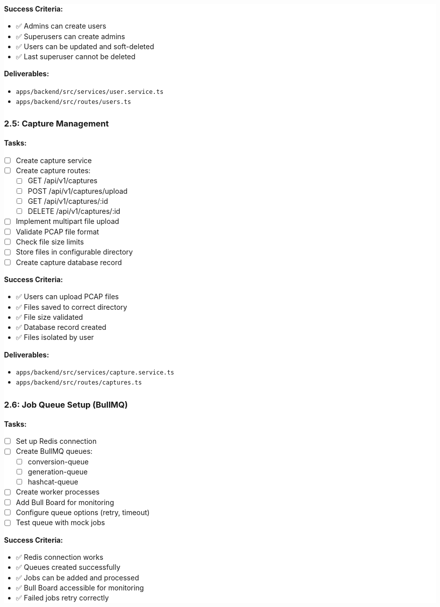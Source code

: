 **Success Criteria:**
- ✅ Admins can create users
- ✅ Superusers can create admins
- ✅ Users can be updated and soft-deleted
- ✅ Last superuser cannot be deleted

**Deliverables:**
- `apps/backend/src/services/user.service.ts`
- `apps/backend/src/routes/users.ts`

### 2.5: Capture Management

**Tasks:**
- [ ] Create capture service
- [ ] Create capture routes:
  - [ ] GET /api/v1/captures
  - [ ] POST /api/v1/captures/upload
  - [ ] GET /api/v1/captures/:id
  - [ ] DELETE /api/v1/captures/:id
- [ ] Implement multipart file upload
- [ ] Validate PCAP file format
- [ ] Check file size limits
- [ ] Store files in configurable directory
- [ ] Create capture database record

**Success Criteria:**
- ✅ Users can upload PCAP files
- ✅ Files saved to correct directory
- ✅ File size validated
- ✅ Database record created
- ✅ Files isolated by user

**Deliverables:**
- `apps/backend/src/services/capture.service.ts`
- `apps/backend/src/routes/captures.ts`

### 2.6: Job Queue Setup (BullMQ)

**Tasks:**
- [ ] Set up Redis connection
- [ ] Create BullMQ queues:
  - [ ] conversion-queue
  - [ ] generation-queue
  - [ ] hashcat-queue
- [ ] Create worker processes
- [ ] Add Bull Board for monitoring
- [ ] Configure queue options (retry, timeout)
- [ ] Test queue with mock jobs

**Success Criteria:**
- ✅ Redis connection works
- ✅ Queues created successfully
- ✅ Jobs can be added and processed
- ✅ Bull Board accessible for monitoring
- ✅ Failed jobs retry correctly
